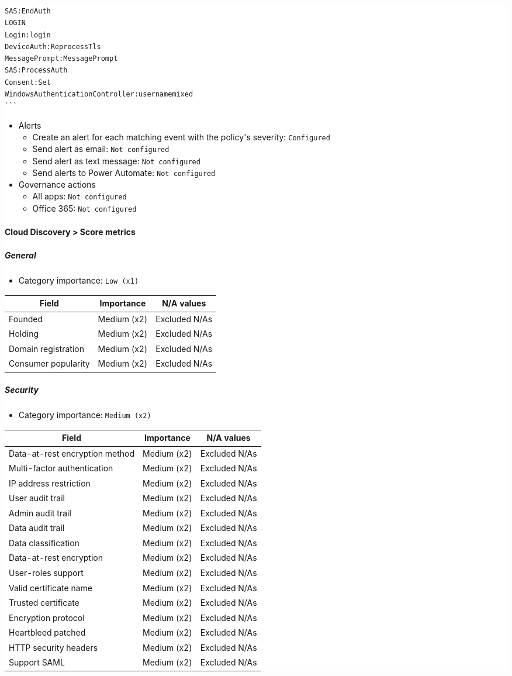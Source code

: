     SAS:EndAuth
    LOGIN
    Login:login
    DeviceAuth:ReprocessTls
    MessagePrompt:MessagePrompt
    SAS:ProcessAuth
    Consent:Set
    WindowsAuthenticationController:usernamemixed
    ```
  - Alerts
    - Create an alert for each matching event with the policy's severity: `Configured`
    - Send alert as email: `Not configured`
    - Send alert as text message: `Not configured`
    - Send alerts to Power Automate: `Not configured`
  - Governance actions
    - All apps: `Not configured`
    - Office 365: `Not configured`

#### Cloud Discovery > Score metrics

##### General

- Category importance: `Low (x1)`

| Field               | Importance  | N/A values    |
| ------------------- | ----------- | ------------- |
| Founded             | Medium (x2) | Excluded N/As |
| Holding             | Medium (x2) | Excluded N/As |
| Domain registration | Medium (x2) | Excluded N/As |
| Consumer popularity | Medium (x2) | Excluded N/As |

##### Security

- Category importance: `Medium (x2)`

| Field                          | Importance  | N/A values    |
| ------------------------------ | ----------- | ------------- |
| Data-at-rest encryption method | Medium (x2) | Excluded N/As |
| Multi-factor authentication    | Medium (x2) | Excluded N/As |
| IP address restriction         | Medium (x2) | Excluded N/As |
| User audit trail               | Medium (x2) | Excluded N/As |
| Admin audit trail              | Medium (x2) | Excluded N/As |
| Data audit trail               | Medium (x2) | Excluded N/As |
| Data classification            | Medium (x2) | Excluded N/As |
| Data-at-rest encryption        | Medium (x2) | Excluded N/As |
| User-roles support             | Medium (x2) | Excluded N/As |
| Valid certificate name         | Medium (x2) | Excluded N/As |
| Trusted certificate            | Medium (x2) | Excluded N/As |
| Encryption protocol            | Medium (x2) | Excluded N/As |
| Heartbleed patched             | Medium (x2) | Excluded N/As |
| HTTP security headers          | Medium (x2) | Excluded N/As |
| Support SAML                   | Medium (x2) | Excluded N/As |